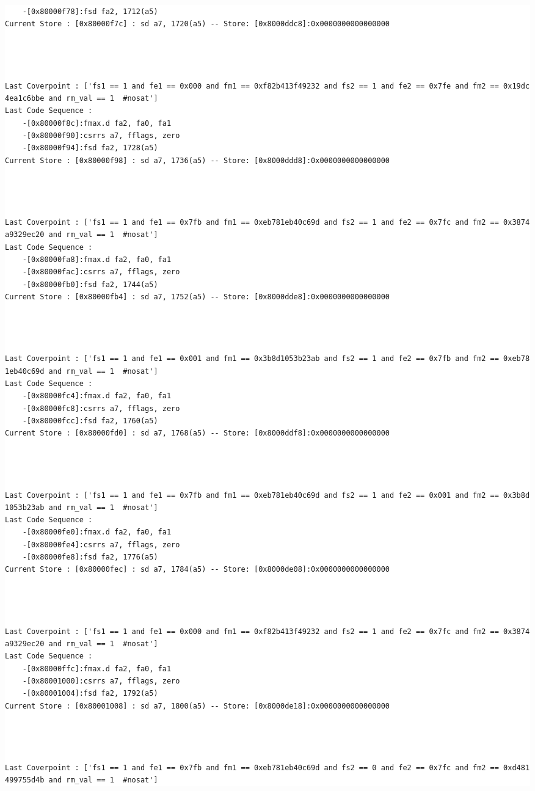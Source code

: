 ```
	-[0x80000f78]:fsd fa2, 1712(a5)
Current Store : [0x80000f7c] : sd a7, 1720(a5) -- Store: [0x8000ddc8]:0x0000000000000000




Last Coverpoint : ['fs1 == 1 and fe1 == 0x000 and fm1 == 0xf82b413f49232 and fs2 == 1 and fe2 == 0x7fe and fm2 == 0x19dc4ea1c6bbe and rm_val == 1  #nosat']
Last Code Sequence : 
	-[0x80000f8c]:fmax.d fa2, fa0, fa1
	-[0x80000f90]:csrrs a7, fflags, zero
	-[0x80000f94]:fsd fa2, 1728(a5)
Current Store : [0x80000f98] : sd a7, 1736(a5) -- Store: [0x8000ddd8]:0x0000000000000000




Last Coverpoint : ['fs1 == 1 and fe1 == 0x7fb and fm1 == 0xeb781eb40c69d and fs2 == 1 and fe2 == 0x7fc and fm2 == 0x3874a9329ec20 and rm_val == 1  #nosat']
Last Code Sequence : 
	-[0x80000fa8]:fmax.d fa2, fa0, fa1
	-[0x80000fac]:csrrs a7, fflags, zero
	-[0x80000fb0]:fsd fa2, 1744(a5)
Current Store : [0x80000fb4] : sd a7, 1752(a5) -- Store: [0x8000dde8]:0x0000000000000000




Last Coverpoint : ['fs1 == 1 and fe1 == 0x001 and fm1 == 0x3b8d1053b23ab and fs2 == 1 and fe2 == 0x7fb and fm2 == 0xeb781eb40c69d and rm_val == 1  #nosat']
Last Code Sequence : 
	-[0x80000fc4]:fmax.d fa2, fa0, fa1
	-[0x80000fc8]:csrrs a7, fflags, zero
	-[0x80000fcc]:fsd fa2, 1760(a5)
Current Store : [0x80000fd0] : sd a7, 1768(a5) -- Store: [0x8000ddf8]:0x0000000000000000




Last Coverpoint : ['fs1 == 1 and fe1 == 0x7fb and fm1 == 0xeb781eb40c69d and fs2 == 1 and fe2 == 0x001 and fm2 == 0x3b8d1053b23ab and rm_val == 1  #nosat']
Last Code Sequence : 
	-[0x80000fe0]:fmax.d fa2, fa0, fa1
	-[0x80000fe4]:csrrs a7, fflags, zero
	-[0x80000fe8]:fsd fa2, 1776(a5)
Current Store : [0x80000fec] : sd a7, 1784(a5) -- Store: [0x8000de08]:0x0000000000000000




Last Coverpoint : ['fs1 == 1 and fe1 == 0x000 and fm1 == 0xf82b413f49232 and fs2 == 1 and fe2 == 0x7fc and fm2 == 0x3874a9329ec20 and rm_val == 1  #nosat']
Last Code Sequence : 
	-[0x80000ffc]:fmax.d fa2, fa0, fa1
	-[0x80001000]:csrrs a7, fflags, zero
	-[0x80001004]:fsd fa2, 1792(a5)
Current Store : [0x80001008] : sd a7, 1800(a5) -- Store: [0x8000de18]:0x0000000000000000




Last Coverpoint : ['fs1 == 1 and fe1 == 0x7fb and fm1 == 0xeb781eb40c69d and fs2 == 0 and fe2 == 0x7fc and fm2 == 0xd481499755d4b and rm_val == 1  #nosat']
```